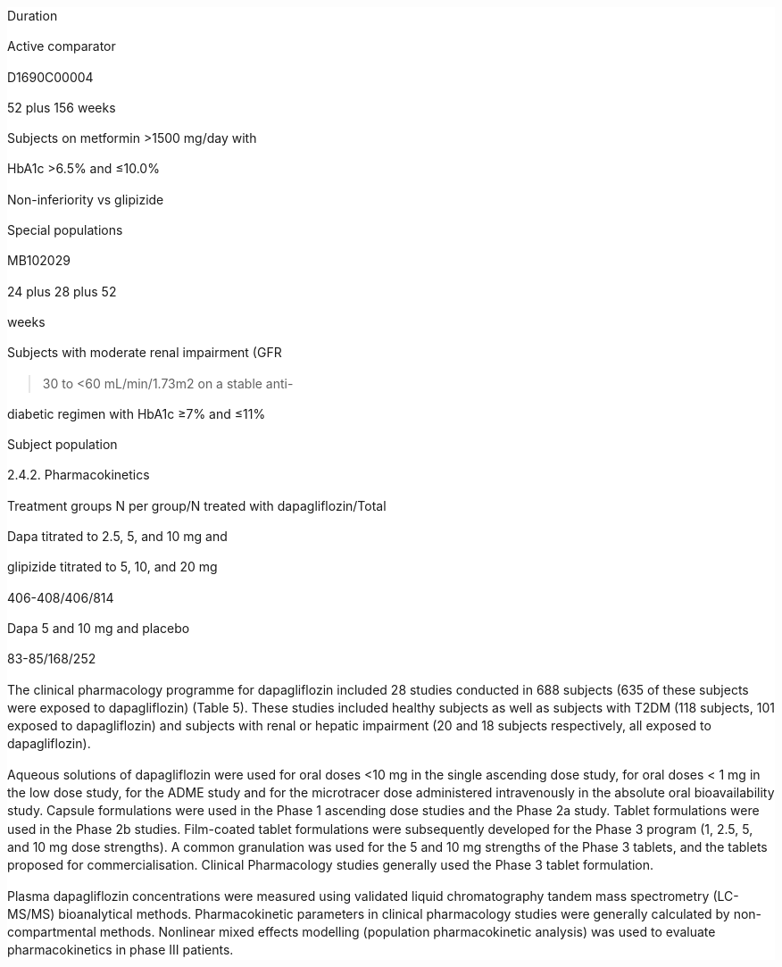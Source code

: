 Duration

Active comparator

D1690C00004

52 plus 156 weeks

Subjects on metformin >1500 mg/day with

HbA1c >6.5% and ≤10.0%

Non-inferiority vs glipizide

Special populations

MB102029

24 plus 28 plus 52

weeks

Subjects with moderate renal impairment (GFR

>30 to <60 mL/min/1.73m2 on a stable anti-

diabetic regimen with HbA1c ≥7% and ≤11%

Subject population

2.4.2. Pharmacokinetics

Treatment groups N per group/N treated with dapagliflozin/Total

Dapa titrated to 2.5, 5, and 10 mg and

glipizide titrated to 5, 10, and 20 mg

406-408/406/814

Dapa 5 and 10 mg and placebo

83-85/168/252

The clinical pharmacology programme for dapagliflozin included 28 studies conducted in 688 subjects (635 of these subjects were exposed to dapagliflozin) (Table 5). These studies included healthy subjects as well as subjects with T2DM (118 subjects, 101 exposed to dapagliflozin) and subjects with renal or hepatic impairment (20 and 18 subjects respectively, all exposed to dapagliflozin).

Aqueous solutions of dapagliflozin were used for oral doses <10 mg in the single ascending dose study, for oral doses < 1 mg in the low dose study, for the ADME study and for the microtracer dose administered intravenously in the absolute oral bioavailability study. Capsule formulations were used in the Phase 1 ascending dose studies and the Phase 2a study. Tablet formulations were used in the Phase 2b studies. Film-coated tablet formulations were subsequently developed for the Phase 3 program (1, 2.5, 5, and 10 mg dose strengths). A common granulation was used for the 5 and 10 mg strengths of the Phase 3 tablets, and the tablets proposed for commercialisation. Clinical Pharmacology studies generally used the Phase 3 tablet formulation.

Plasma dapagliflozin concentrations were measured using validated liquid chromatography tandem mass spectrometry (LC-MS/MS) bioanalytical methods. Pharmacokinetic parameters in clinical pharmacology studies were generally calculated by non-compartmental methods. Nonlinear mixed effects modelling (population pharmacokinetic analysis) was used to evaluate pharmacokinetics in phase III patients.
